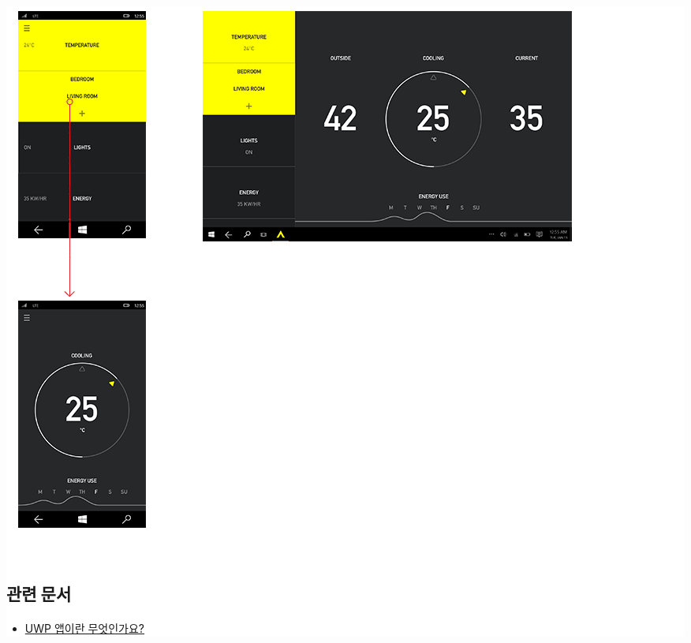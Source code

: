 ![반응형 디자인 다시 설계 기술을 사용하는 디자인의 예](images/rsp-design/rspd-rearchitect-type1.png)


## <a name="related-articles"></a>관련 문서

- [UWP 앱이란 무엇인가요?](https://msdn.microsoft.com/library/windows/apps/dn726767.aspx)

 





